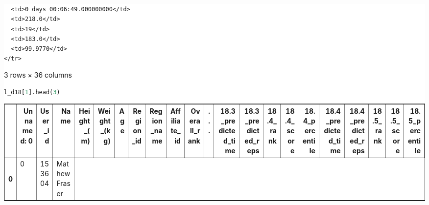       <td>0 days 00:06:49.000000000</td>
      <td>218.0</td>
      <td>19</td>
      <td>183.0</td>
      <td>99.9770</td>
    </tr>
  </tbody>
</table>
<p>3 rows × 36 columns</p>
</div>




```python
l_d18[1].head(3)
```




<div>
<style scoped>
    .dataframe tbody tr th:only-of-type {
        vertical-align: middle;
    }

    .dataframe tbody tr th {
        vertical-align: top;
    }

    .dataframe thead th {
        text-align: right;
    }
</style>
<table border="1" class="dataframe">
  <thead>
    <tr style="text-align: right;">
      <th></th>
      <th>Unnamed: 0</th>
      <th>User_id</th>
      <th>Name</th>
      <th>Height_(m)</th>
      <th>Weight_(kg)</th>
      <th>Age</th>
      <th>Region_id</th>
      <th>Region_name</th>
      <th>Affiliate_id</th>
      <th>Overall_rank</th>
      <th>...</th>
      <th>18.3_predicted_time</th>
      <th>18.3_predicted_reps</th>
      <th>18.4_rank</th>
      <th>18.4_score</th>
      <th>18.4_percentile</th>
      <th>18.4_predicted_time</th>
      <th>18.4_predicted_reps</th>
      <th>18.5_rank</th>
      <th>18.5_score</th>
      <th>18.5_percentile</th>
    </tr>
  </thead>
  <tbody>
    <tr>
      <th>0</th>
      <td>0</td>
      <td>153604</td>
      <td>Mathew Fraser</td>